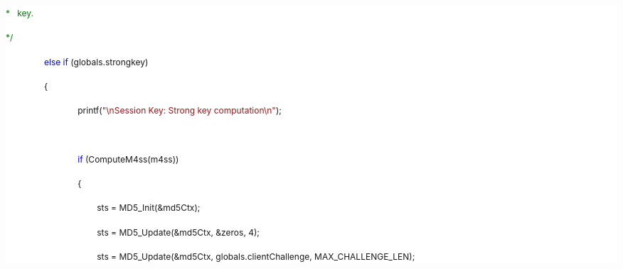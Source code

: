 <span style="FONT-SIZE: 9pt; COLOR: green; mso-bidi-font-family: &#39;Courier New&#39;; mso-no-proof: yes">\*<span style="mso-spacerun: yes">  
</span>key.</span>

<span style="FONT-SIZE: 9pt; COLOR: green; mso-bidi-font-family: &#39;Courier New&#39;; mso-no-proof: yes">\*/</span>

<span style="FONT-SIZE: 9pt; mso-bidi-font-family: &#39;Courier New&#39;; mso-no-proof: yes"><span style="mso-tab-count: 1">               
</span><span style="COLOR: blue">else</span>
<span style="COLOR: blue">if</span>
(globals.strongkey)</span>

<span style="FONT-SIZE: 9pt; mso-bidi-font-family: &#39;Courier New&#39;; mso-no-proof: yes"><span style="mso-tab-count: 1">               
</span>{</span>

<span style="FONT-SIZE: 9pt; mso-bidi-font-family: &#39;Courier New&#39;; mso-no-proof: yes"><span style="mso-tab-count: 1">               
</span><span style="mso-spacerun: yes">             
</span>printf(<span style="COLOR: #a31515">"\\nSession Key: Strong key
computation\\n"</span>);</span>

<span style="FONT-SIZE: 9pt; mso-bidi-font-family: &#39;Courier New&#39;; mso-no-proof: yes"></span>

 

<span style="FONT-SIZE: 9pt; mso-bidi-font-family: &#39;Courier New&#39;; mso-no-proof: yes"><span style="mso-tab-count: 1">               
</span><span style="mso-spacerun: yes">             
</span><span style="COLOR: blue">if</span>
(ComputeM4ss(m4ss))</span>

<span style="FONT-SIZE: 9pt; mso-bidi-font-family: &#39;Courier New&#39;; mso-no-proof: yes"><span style="mso-tab-count: 1">               
</span><span style="mso-spacerun: yes">             
</span>{</span>

<span style="FONT-SIZE: 9pt; mso-bidi-font-family: &#39;Courier New&#39;; mso-no-proof: yes"><span style="mso-tab-count: 1">               
</span><span style="mso-spacerun: yes">         
</span><span style="mso-tab-count: 1">     
</span><span style="mso-spacerun: yes">      </span>sts =
MD5\_Init(\&md5Ctx);</span>

<span style="FONT-SIZE: 9pt; mso-bidi-font-family: &#39;Courier New&#39;; mso-no-proof: yes"><span style="mso-tab-count: 2">                               
</span><span style="mso-spacerun: yes">      </span>sts =
MD5\_Update(\&md5Ctx, \&zeros,
4);</span>

<span style="FONT-SIZE: 9pt; mso-bidi-font-family: &#39;Courier New&#39;; mso-no-proof: yes"><span style="mso-tab-count: 2">                               
</span><span style="mso-spacerun: yes">      </span>sts =
MD5\_Update(\&md5Ctx, globals.clientChallenge,
MAX\_CHALLENGE\_LEN);</span>
